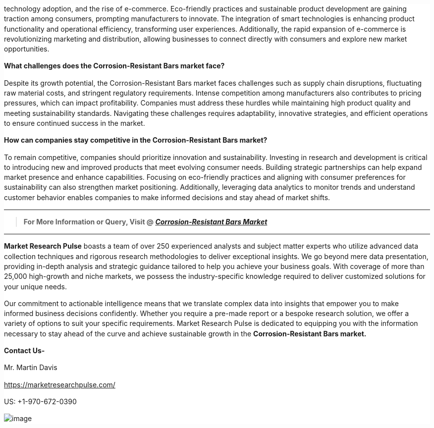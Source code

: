 technology adoption, and the rise of e-commerce. Eco-friendly practices and sustainable product development are gaining traction among consumers, prompting manufacturers to innovate. The integration of smart technologies is enhancing product functionality and operational efficiency, transforming user experiences. Additionally, the rapid expansion of e-commerce is revolutionizing marketing and distribution, allowing businesses to connect directly with consumers and explore new market opportunities.</p><p><strong>What challenges does the Corrosion-Resistant Bars market face?</strong></p><p>Despite its growth potential, the Corrosion-Resistant Bars market faces challenges such as supply chain disruptions, fluctuating raw material costs, and stringent regulatory requirements. Intense competition among manufacturers also contributes to pricing pressures, which can impact profitability. Companies must address these hurdles while maintaining high product quality and meeting sustainability standards. Navigating these challenges requires adaptability, innovative strategies, and efficient operations to ensure continued success in the market.</p><p><strong>How can companies stay competitive in the Corrosion-Resistant Bars market?</strong></p><p>To remain competitive, companies should prioritize innovation and sustainability. Investing in research and development is critical to introducing new and improved products that meet evolving consumer needs. Building strategic partnerships can help expand market presence and enhance capabilities. Focusing on eco-friendly practices and aligning with consumer preferences for sustainability can also strengthen market positioning. Additionally, leveraging data analytics to monitor trends and understand customer behavior enables companies to make informed decisions and stay ahead of market shifts.</p><hr /><blockquote><p><strong>For More Information or Query, Visit @&nbsp;<em><a href="https://marketresearchpulse.com/report/121874/corrosion-resistant-bars-market?utm_source=Linkedin&utm_medium=0115">Corrosion-Resistant Bars Market</a></em></strong></p></blockquote><hr /><p><strong>Market Research Pulse</strong> boasts a team of over 250 experienced analysts and subject matter experts who utilize advanced data collection techniques and rigorous research methodologies to deliver exceptional insights. We go beyond mere data presentation, providing in-depth analysis and strategic guidance tailored to help you achieve your business goals. With coverage of more than 25,000 high-growth and niche markets, we possess the industry-specific knowledge required to deliver customized solutions for your unique needs.</p><p>Our commitment to actionable intelligence means that we translate complex data into insights that empower you to make informed business decisions confidently. Whether you require a pre-made report or a bespoke research solution, we offer a variety of options to suit your specific requirements. Market Research Pulse is dedicated to equipping you with the information necessary to stay ahead of the curve and achieve sustainable growth in the <strong>Corrosion-Resistant Bars market.</strong></p><p><strong>Contact Us-</strong></p><p>Mr. Martin Davis</p><p>https://marketresearchpulse.com/</p><p>US: +1-970-672-0390</p>
![image](https://github.com/user-attachments/assets/0ace8042-202b-4d9d-a208-455f953a9289)
